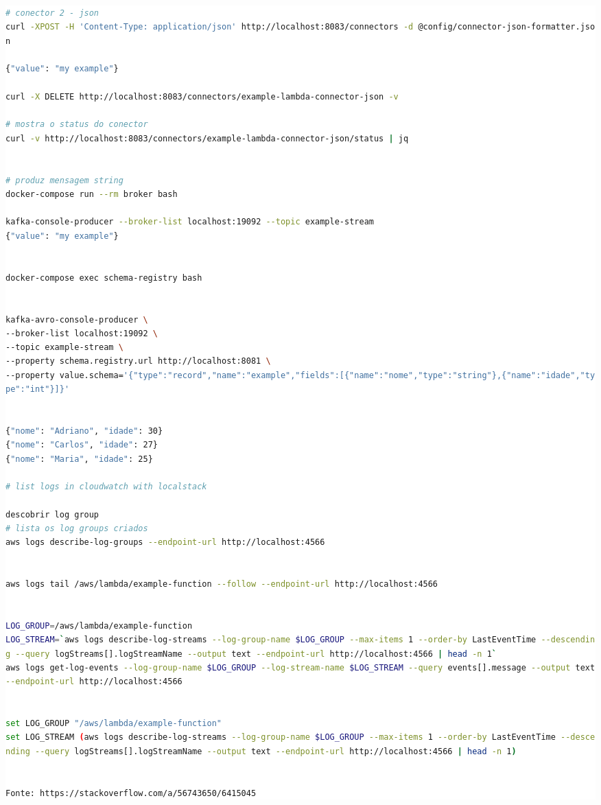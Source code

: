 ```bash
# conector 2 - json
curl -XPOST -H 'Content-Type: application/json' http://localhost:8083/connectors -d @config/connector-json-formatter.json

{"value": "my example"}

curl -X DELETE http://localhost:8083/connectors/example-lambda-connector-json -v

# mostra o status do conector
curl -v http://localhost:8083/connectors/example-lambda-connector-json/status | jq


# produz mensagem string
docker-compose run --rm broker bash

kafka-console-producer --broker-list localhost:19092 --topic example-stream
{"value": "my example"}


docker-compose exec schema-registry bash


kafka-avro-console-producer \
--broker-list localhost:19092 \
--topic example-stream \
--property schema.registry.url http://localhost:8081 \
--property value.schema='{"type":"record","name":"example","fields":[{"name":"nome","type":"string"},{"name":"idade","type":"int"}]}'


{"nome": "Adriano", "idade": 30}
{"nome": "Carlos", "idade": 27}
{"nome": "Maria", "idade": 25}

# list logs in cloudwatch with localstack

descobrir log group
# lista os log groups criados
aws logs describe-log-groups --endpoint-url http://localhost:4566


aws logs tail /aws/lambda/example-function --follow --endpoint-url http://localhost:4566


LOG_GROUP=/aws/lambda/example-function
LOG_STREAM=`aws logs describe-log-streams --log-group-name $LOG_GROUP --max-items 1 --order-by LastEventTime --descending --query logStreams[].logStreamName --output text --endpoint-url http://localhost:4566 | head -n 1`
aws logs get-log-events --log-group-name $LOG_GROUP --log-stream-name $LOG_STREAM --query events[].message --output text --endpoint-url http://localhost:4566


set LOG_GROUP "/aws/lambda/example-function"
set LOG_STREAM (aws logs describe-log-streams --log-group-name $LOG_GROUP --max-items 1 --order-by LastEventTime --descending --query logStreams[].logStreamName --output text --endpoint-url http://localhost:4566 | head -n 1)


Fonte: https://stackoverflow.com/a/56743650/6415045

```


[^1]: My reference.
[^2]: To add line breaks within a footnote, prefix new lines with 2 spaces.
[^1]: My reference.
[^2]: To add line breaks within a footnote, prefix new lines with 2 spaces.